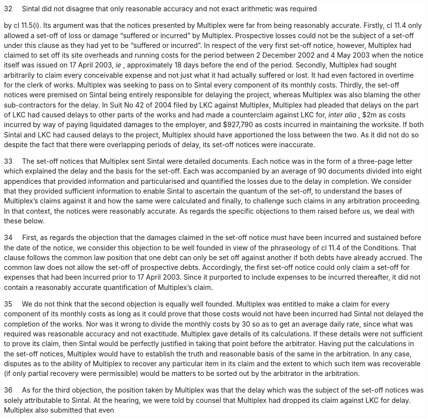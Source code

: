 32     Sintal did not disagree that only reasonable accuracy and not exact arithmetic was required 


by cl 11.5(i). Its argument was that the notices presented by Multiplex were far from being reasonably accurate. Firstly, cl 11.4 only allowed a set-off of loss or damage “suffered or incurred” by Multiplex. Prospective losses could not be the subject of a set-off under this clause as they had yet to be “suffered or incurred”. In respect of the very first set-off notice, however, Multiplex had claimed to set off its site overheads and running costs for the period between 2 December 2002 and 4 May 2003 when the notice itself was issued on 17 April 2003, _ie_ , approximately 18 days before the end of the period. Secondly, Multiplex had sought arbitrarily to claim every conceivable expense and not just what it had actually suffered or lost. It had even factored in overtime for the clerk of works. Multiplex was seeking to pass on to Sintal every component of its monthly costs. Thirdly, the set-off notices were premised on Sintal being entirely responsible for delaying the project, whereas Multiplex was also blaming the other sub-contractors for the delay. In Suit No 42 of 2004 filed by LKC against Multiplex, Multiplex had pleaded that delays on the part of LKC had caused delays to other parts of the works and had made a counterclaim against LKC for, _inter alia_ , $2m as costs incurred by way of paying liquidated damages to the employer, and $927,790 as costs incurred in maintaining the worksite. If both Sintal and LKC had caused delays to the project, Multiplex should have apportioned the loss between the two. As it did not do so despite the fact that there were overlapping periods of delay, its set-off notices were inaccurate. 

33     The set-off notices that Multiplex sent Sintal were detailed documents. Each notice was in the form of a three-page letter which explained the delay and the basis for the set-off. Each was accompanied by an average of 90 documents divided into eight appendices that provided information and particularised and quantified the losses due to the delay in completion. We consider that they provided sufficient information to enable Sintal to ascertain the quantum of the set-off, to understand the bases of Multiplex’s claims against it and how the same were calculated and finally, to challenge such claims in any arbitration proceeding. In that context, the notices were reasonably accurate. As regards the specific objections to them raised before us, we deal with these below. 

34     First, as regards the objection that the damages claimed in the set-off notice must have been incurred and sustained before the date of the notice, we consider this objection to be well founded in view of the phraseology of cl 11.4 of the Conditions. That clause follows the common law position that one debt can only be set off against another if both debts have already accrued. The common law does not allow the set-off of prospective debts. Accordingly, the first set-off notice could only claim a set-off for expenses that had been incurred prior to 17 April 2003. Since it purported to include expenses to be incurred thereafter, it did not contain a reasonably accurate quantification of Multiplex’s claim. 

35     We do not think that the second objection is equally well founded. Multiplex was entitled to make a claim for every component of its monthly costs as long as it could prove that those costs would not have been incurred had Sintal not delayed the completion of the works. Nor was it wrong to divide the monthly costs by 30 so as to get an average daily rate, since what was required was reasonable accuracy and not exactitude. Multiplex gave details of its calculations. If these details were not sufficient to prove its claim, then Sintal would be perfectly justified in taking that point before the arbitrator. Having put the calculations in the set-off notices, Multiplex would have to establish the truth and reasonable basis of the same in the arbitration. In any case, disputes as to the ability of Multiplex to recover any particular item in its claim and the extent to which such item was recoverable (if only partial recovery were permissible) would be matters to be sorted out by the arbitrator in the arbitration. 

36     As for the third objection, the position taken by Multiplex was that the delay which was the subject of the set-off notices was solely attributable to Sintal. At the hearing, we were told by counsel that Multiplex had dropped its claim against LKC for delay. Multiplex also submitted that even 
